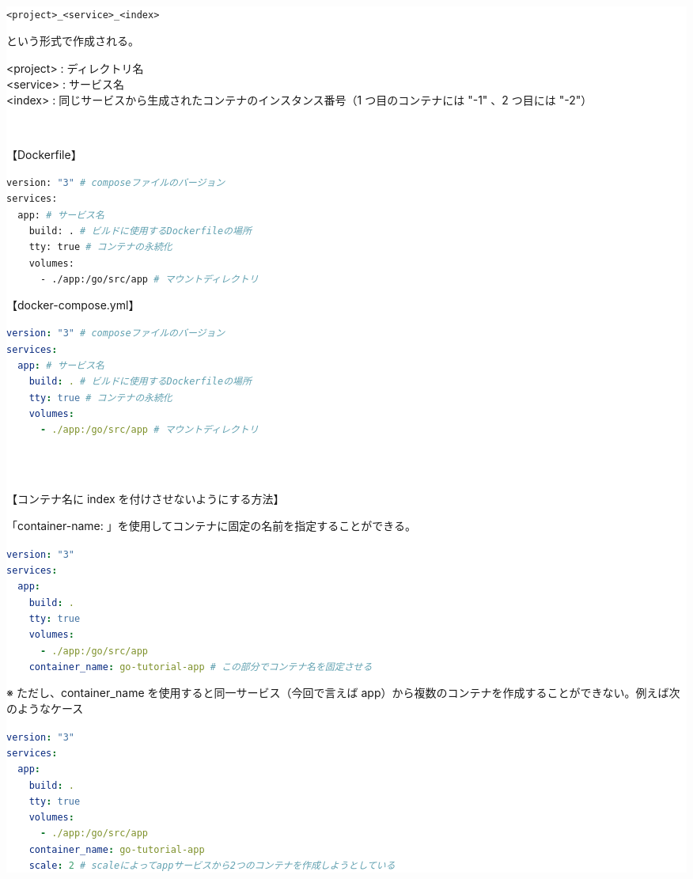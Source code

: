 ```
<project>_<service>_<index>
```

という形式で作成される。

\<project> : ディレクトリ名<br>
\<service> : サービス名<br>
\<index> : 同じサービスから生成されたコンテナのインスタンス番号（1 つ目のコンテナには "-1" 、2 つ目には "-2"）

<br>

【Dockerfile】

```Dockerfile
version: "3" # composeファイルのバージョン
services:
  app: # サービス名
    build: . # ビルドに使用するDockerfileの場所
    tty: true # コンテナの永続化
    volumes:
      - ./app:/go/src/app # マウントディレクトリ
```

【docker-compose.yml】

```yml
version: "3" # composeファイルのバージョン
services:
  app: # サービス名
    build: . # ビルドに使用するDockerfileの場所
    tty: true # コンテナの永続化
    volumes:
      - ./app:/go/src/app # マウントディレクトリ
```

<br><br>

【コンテナ名に index を付けさせないようにする方法】

「container-name: 」を使用してコンテナに固定の名前を指定することができる。

```yml
version: "3"
services:
  app:
    build: .
    tty: true
    volumes:
      - ./app:/go/src/app
    container_name: go-tutorial-app # この部分でコンテナ名を固定させる
```

※ ただし、container_name を使用すると同一サービス（今回で言えば app）から複数のコンテナを作成することができない。例えば次のようなケース

```yml
version: "3"
services:
  app:
    build: .
    tty: true
    volumes:
      - ./app:/go/src/app
    container_name: go-tutorial-app
    scale: 2 # scaleによってappサービスから2つのコンテナを作成しようとしている
```
